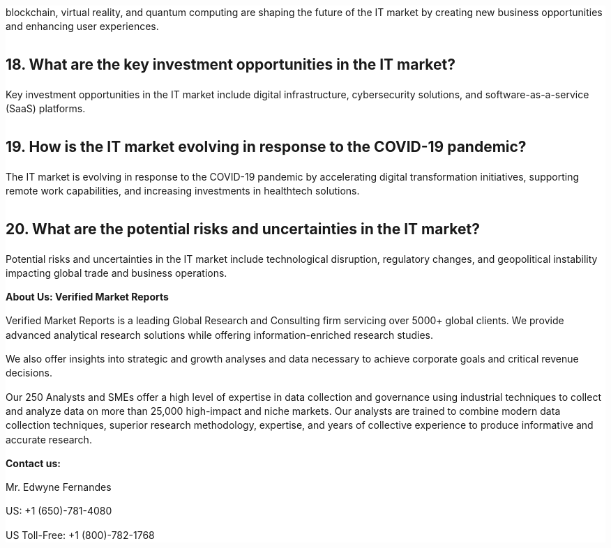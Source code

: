 blockchain, virtual reality, and quantum computing are shaping the future of the IT market by creating new business opportunities and enhancing user experiences.</p><h2>18. What are the key investment opportunities in the IT market?</h2><p>Key investment opportunities in the IT market include digital infrastructure, cybersecurity solutions, and software-as-a-service (SaaS) platforms.</p><h2>19. How is the IT market evolving in response to the COVID-19 pandemic?</h2><p>The IT market is evolving in response to the COVID-19 pandemic by accelerating digital transformation initiatives, supporting remote work capabilities, and increasing investments in healthtech solutions.</p><h2>20. What are the potential risks and uncertainties in the IT market?</h2><p>Potential risks and uncertainties in the IT market include technological disruption, regulatory changes, and geopolitical instability impacting global trade and business operations.</p></body></html></h3><p id="" class=""><strong>About Us: Verified Market Reports</strong></p><p id="" class="">Verified Market Reports is a leading Global Research and Consulting firm servicing over 5000+ global clients. We provide advanced analytical research solutions while offering information-enriched research studies.</p><p id="" class="">We also offer insights into strategic and growth analyses and data necessary to achieve corporate goals and critical revenue decisions.</p><p id="" class="">Our 250 Analysts and SMEs offer a high level of expertise in data collection and governance using industrial techniques to collect and analyze data on more than 25,000 high-impact and niche markets. Our analysts are trained to combine modern data collection techniques, superior research methodology, expertise, and years of collective experience to produce informative and accurate research.</p><p id="" class=""><strong>Contact us:</strong></p><p id="" class="">Mr. Edwyne Fernandes</p><p id="" class="">US: +1 (650)-781-4080</p><p id="" class="">US Toll-Free: +1 (800)-782-1768</p>
